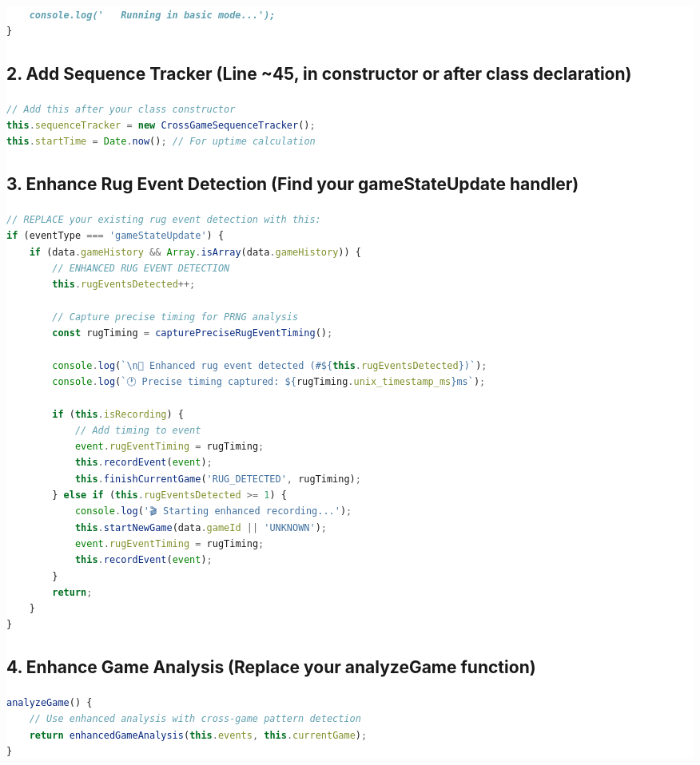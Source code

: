```markdown
    console.log('   Running in basic mode...');
}
```

## 2. Add Sequence Tracker (Line ~45, in constructor or after class declaration)
```javascript
// Add this after your class constructor
this.sequenceTracker = new CrossGameSequenceTracker();
this.startTime = Date.now(); // For uptime calculation
```

## 3. Enhance Rug Event Detection (Find your gameStateUpdate handler)
```javascript
// REPLACE your existing rug event detection with this:
if (eventType === 'gameStateUpdate') {
    if (data.gameHistory && Array.isArray(data.gameHistory)) {
        // ENHANCED RUG EVENT DETECTION
        this.rugEventsDetected++;
        
        // Capture precise timing for PRNG analysis
        const rugTiming = capturePreciseRugEventTiming();
        
        console.log(`\n🎯 Enhanced rug event detected (#${this.rugEventsDetected})`);
        console.log(`🕐 Precise timing captured: ${rugTiming.unix_timestamp_ms}ms`);
        
        if (this.isRecording) {
            // Add timing to event
            event.rugEventTiming = rugTiming;
            this.recordEvent(event);
            this.finishCurrentGame('RUG_DETECTED', rugTiming);
        } else if (this.rugEventsDetected >= 1) {
            console.log('🎬 Starting enhanced recording...');
            this.startNewGame(data.gameId || 'UNKNOWN');
            event.rugEventTiming = rugTiming;
            this.recordEvent(event);
        }
        return;
    }
}
```

## 4. Enhance Game Analysis (Replace your analyzeGame function)
```javascript
analyzeGame() {
    // Use enhanced analysis with cross-game pattern detection
    return enhancedGameAnalysis(this.events, this.currentGame);
}
```
